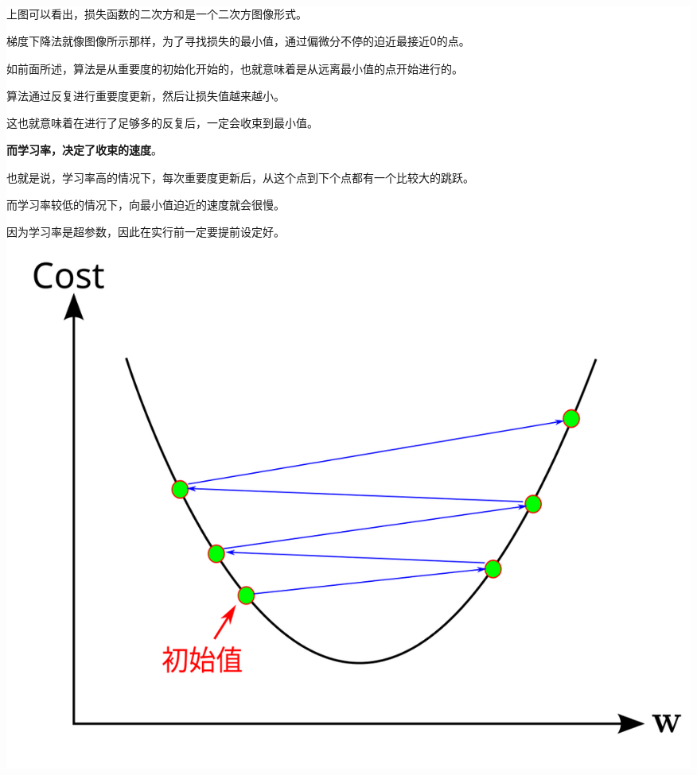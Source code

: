 上图可以看出，损失函数的二次方和是一个二次方图像形式。

梯度下降法就像图像所示那样，为了寻找损失的最小值，通过偏微分不停的迫近最接近0的点。

如前面所述，算法是从重要度的初始化开始的，也就意味着是从远离最小值的点开始进行的。

算法通过反复进行重要度更新，然后让损失值越来越小。

这也就意味着在进行了足够多的反复后，一定会收束到最小值。

**而学习率，决定了收束的速度**。

也就是说，学习率高的情况下，每次重要度更新后，从这个点到下个点都有一个比较大的跳跃。

而学习率较低的情况下，向最小值迫近的速度就会很慢。

因为学习率是超参数，因此在实行前一定要提前设定好。

![](https://github.com/Ghj1314xxx/Numpy/blob/master/Images/big.svg)